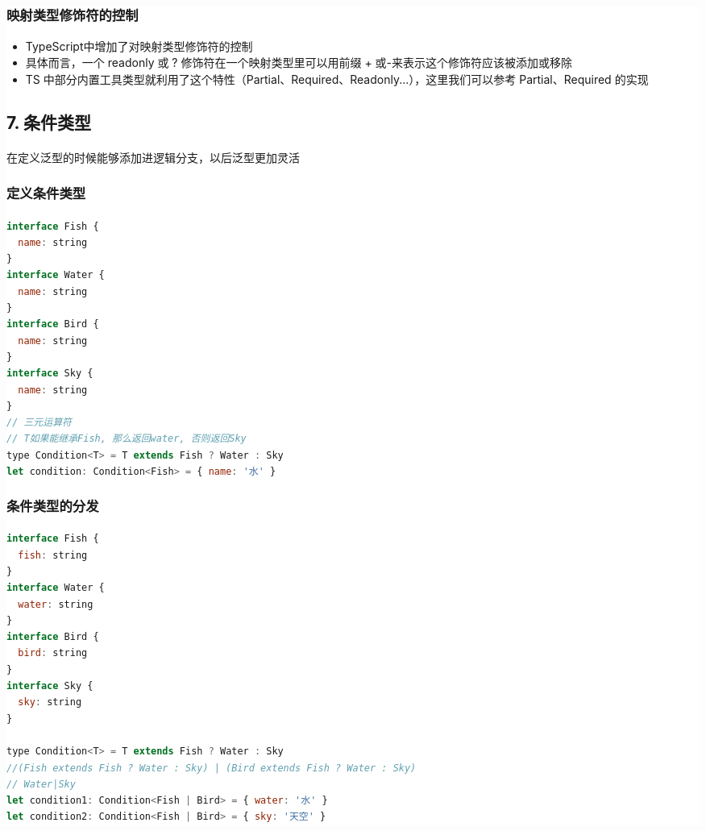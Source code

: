 ### 映射类型修饰符的控制
* TypeScript中增加了对映射类型修饰符的控制
* 具体而言，一个 readonly 或 ? 修饰符在一个映射类型里可以用前缀 + 或-来表示这个修饰符应该被添加或移除
* TS 中部分内置工具类型就利用了这个特性（Partial、Required、Readonly...），这里我们可以参考 Partial、Required 的实现

## 7. 条件类型
在定义泛型的时候能够添加进逻辑分支，以后泛型更加灵活
### 定义条件类型
```js
interface Fish {
  name: string
}
interface Water {
  name: string
}
interface Bird {
  name: string
}
interface Sky {
  name: string
}
// 三元运算符
// T如果能继承Fish, 那么返回water, 否则返回Sky
type Condition<T> = T extends Fish ? Water : Sky
let condition: Condition<Fish> = { name: '水' }

```

### 条件类型的分发
```js
interface Fish {
  fish: string
}
interface Water {
  water: string
}
interface Bird {
  bird: string
}
interface Sky {
  sky: string
}

type Condition<T> = T extends Fish ? Water : Sky
//(Fish extends Fish ? Water : Sky) | (Bird extends Fish ? Water : Sky)
// Water|Sky
let condition1: Condition<Fish | Bird> = { water: '水' }
let condition2: Condition<Fish | Bird> = { sky: '天空' }

```
